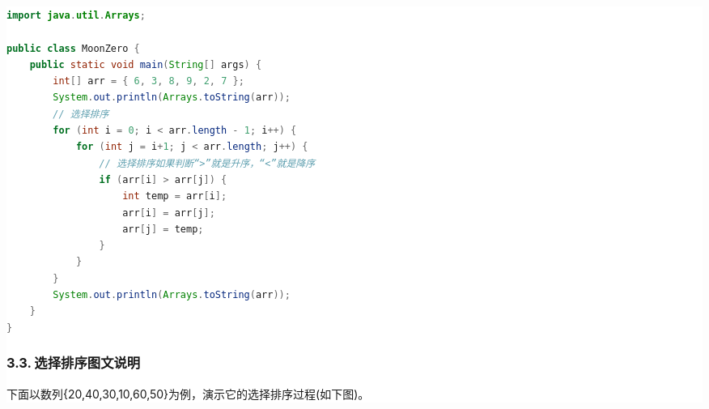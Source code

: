 ```java
import java.util.Arrays;

public class MoonZero {
	public static void main(String[] args) {
		int[] arr = { 6, 3, 8, 9, 2, 7 };
		System.out.println(Arrays.toString(arr));
		// 选择排序
		for (int i = 0; i < arr.length - 1; i++) {
			for (int j = i+1; j < arr.length; j++) {
				// 选择排序如果判断“>”就是升序，“<”就是降序
				if (arr[i] > arr[j]) {
					int temp = arr[i];
					arr[i] = arr[j];
					arr[j] = temp;
				}
			}
		}
		System.out.println(Arrays.toString(arr));
	}
}
```

### 3.3. 选择排序图文说明

下面以数列{20,40,30,10,60,50}为例，演示它的选择排序过程(如下图)。
